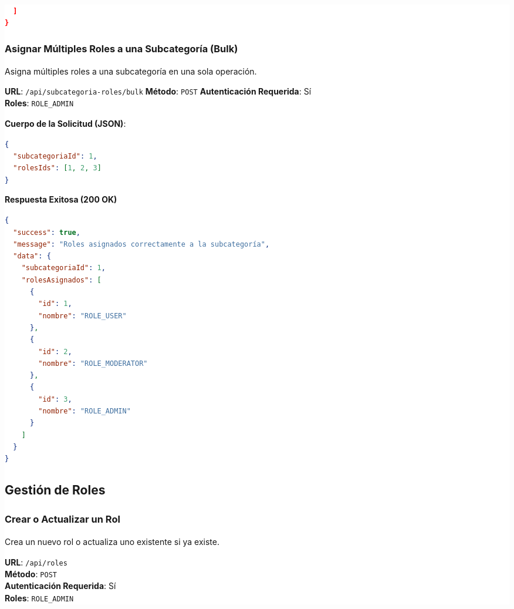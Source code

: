 ```json
  ]
}
```

### Asignar Múltiples Roles a una Subcategoría (Bulk)

Asigna múltiples roles a una subcategoría en una sola operación.

**URL**: `/api/subcategoria-roles/bulk`
**Método**: `POST`
**Autenticación Requerida**: Sí  
**Roles**: `ROLE_ADMIN`

**Cuerpo de la Solicitud (JSON)**:
```json
{
  "subcategoriaId": 1,
  "rolesIds": [1, 2, 3]
}
```

**Respuesta Exitosa (200 OK)**
```json
{
  "success": true,
  "message": "Roles asignados correctamente a la subcategoría",
  "data": {
    "subcategoriaId": 1,
    "rolesAsignados": [
      {
        "id": 1,
        "nombre": "ROLE_USER"
      },
      {
        "id": 2,
        "nombre": "ROLE_MODERATOR"
      },
      {
        "id": 3,
        "nombre": "ROLE_ADMIN"
      }
    ]
  }
}
```

## Gestión de Roles

### Crear o Actualizar un Rol

Crea un nuevo rol o actualiza uno existente si ya existe.

**URL**: `/api/roles`  
**Método**: `POST`  
**Autenticación Requerida**: Sí  
**Roles**: `ROLE_ADMIN`
